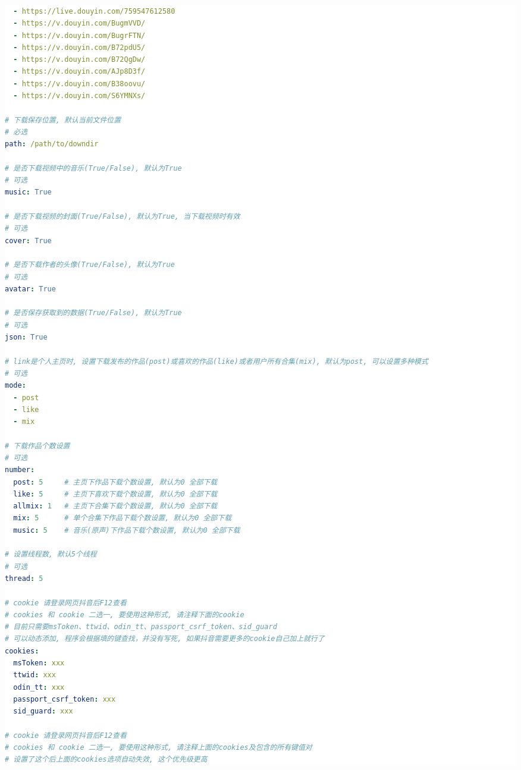 ```yaml
  - https://live.douyin.com/759547612580
  - https://v.douyin.com/BugmVVD/
  - https://v.douyin.com/BugrFTN/
  - https://v.douyin.com/B72pdU5/
  - https://v.douyin.com/B72QgDw/
  - https://v.douyin.com/AJp8D3f/
  - https://v.douyin.com/B38oovu/
  - https://v.douyin.com/S6YMNXs/

# 下载保存位置, 默认当前文件位置
# 必选
path: /path/to/downdir

# 是否下载视频中的音乐(True/False), 默认为True
# 可选
music: True

# 是否下载视频的封面(True/False), 默认为True, 当下载视频时有效
# 可选
cover: True

# 是否下载作者的头像(True/False), 默认为True
# 可选
avatar: True

# 是否保存获取到的数据(True/False), 默认为True
# 可选
json: True

# link是个人主页时, 设置下载发布的作品(post)或喜欢的作品(like)或者用户所有合集(mix), 默认为post, 可以设置多种模式
# 可选
mode:
  - post
  - like
  - mix

# 下载作品个数设置
# 可选
number:
  post: 5     # 主页下作品下载个数设置, 默认为0 全部下载
  like: 5     # 主页下喜欢下载个数设置, 默认为0 全部下载
  allmix: 1   # 主页下合集下载个数设置, 默认为0 全部下载
  mix: 5      # 单个合集下作品下载个数设置, 默认为0 全部下载
  music: 5    # 音乐(原声)下作品下载个数设置, 默认为0 全部下载

# 设置线程数, 默认5个线程
# 可选
thread: 5

# cookie 请登录网页抖音后F12查看
# cookies 和 cookie 二选一, 要使用这种形式, 请注释下面的cookie
# 目前只需要msToken、ttwid、odin_tt、passport_csrf_token、sid_guard
# 可以动态添加, 程序会根据填的键查找，并没有写死, 如果抖音需要更多的cookie自己加上就行了
cookies:
  msToken: xxx
  ttwid: xxx
  odin_tt: xxx
  passport_csrf_token: xxx
  sid_guard: xxx

# cookie 请登录网页抖音后F12查看
# cookies 和 cookie 二选一, 要使用这种形式, 请注释上面的cookies及包含的所有键值对
# 设置了这个后上面的cookies选项自动失效, 这个优先级更高
```